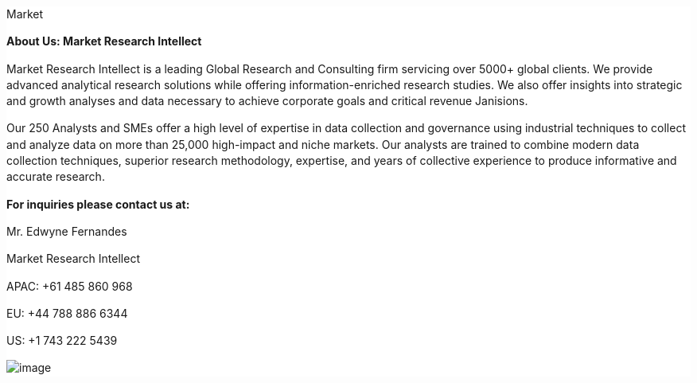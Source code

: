 Market</a></span></p><p><strong><span class="font-[700]">About Us: Market Research Intellect</span></strong></p><p><span class="">Market Research Intellect is a leading Global Research and Consulting firm servicing over 5000+ global clients. We provide advanced analytical research solutions while offering information-enriched research studies.&nbsp;</span>We also offer insights into strategic and growth analyses and data necessary to achieve corporate goals and critical revenue Janisions.</p><p><span class="">Our 250 Analysts and SMEs offer a high level of expertise in data collection and governance using industrial techniques to collect and analyze data on more than 25,000 high-impact and niche markets. Our analysts are trained to combine modern data collection techniques, superior research methodology, expertise, and years of collective experience to produce informative and accurate research.</span></p><p><strong>For inquiries please contact us at:</strong></p><p>Mr. Edwyne Fernandes</p><p>Market Research Intellect</p><p>APAC: +61 485 860 968</p><p>EU: +44 788 886 6344</p><p>US: +1 743 222 5439</p>
![image](https://github.com/user-attachments/assets/096bbce6-ce76-491d-b2aa-33cd6ecde10f)
